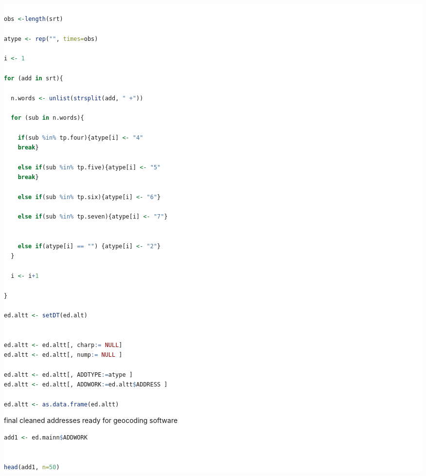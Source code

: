 ``` r

obs <-length(srt)

atype <- rep("", times=obs)

i <- 1

for (add in srt){
  
  n.words <- unlist(strsplit(add, " +"))
  
  for (sub in n.words){
    
    if(sub %in% tp.four){atype[i] <- "4" 
    break}
    
    else if(sub %in% tp.five){atype[i] <- "5"
    break}
    
    else if(sub %in% tp.six){atype[i] <- "6"}
    
    else if(sub %in% tp.seven){atype[i] <- "7"}
    
    
    else if(atype[i] == "") {atype[i] <- "2"}
  }
  
  i <- i+1
  
}

ed.altt <- setDT(ed.alt)


ed.altt <- ed.altt[, charp:= NULL]
ed.altt <- ed.altt[, nump:= NULL ]

ed.altt <- ed.altt[, ADDTYPE:=atype ]
ed.altt <- ed.altt[, ADDWORK:=ed.altt$ADDRESS ]

ed.altt <- as.data.frame(ed.altt)
```

final cleaned addresses ready for geocoding software

``` r
add1 <- ed.mainn$ADDWORK


head(add1, n=50)
```
